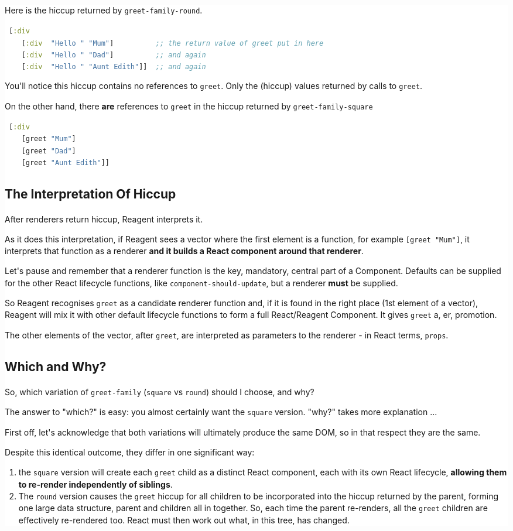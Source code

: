 Here is the hiccup returned by `greet-family-round`.
```cljs
 [:div
    [:div  "Hello " "Mum"]          ;; the return value of greet put in here
    [:div  "Hello " "Dad"]          ;; and again 
    [:div  "Hello " "Aunt Edith"]]  ;; and again
```
You'll notice this hiccup contains no references to `greet`. Only the (hiccup) values returned by calls to `greet`.

On the other hand, there **are** references to `greet` in the hiccup returned by `greet-family-square`
```cljs
 [:div
    [greet "Mum"]         
    [greet "Dad"]
    [greet "Aunt Edith"]]
```

## The Interpretation Of Hiccup

After renderers return hiccup, Reagent interprets it. 

As it does this interpretation, if Reagent sees a vector where the first element is a function, for example `[greet "Mum"]`, it interprets that function as a renderer **and it builds a React component around that renderer**. 

Let's pause and remember that a renderer function is the key, mandatory, central part of a Component. Defaults can be supplied for the other React lifecycle functions, like `component-should-update`, but a renderer **must** be supplied.

So Reagent recognises `greet` as a candidate renderer function and, if it is found in the right place (1st element of a vector), Reagent will mix it with other default lifecycle functions to form a full React/Reagent Component. It gives `greet` a, er, promotion.

The other elements of the vector, after `greet`, are interpreted as parameters to the renderer - in React terms, `props`. 

## Which and Why?

So, which variation of `greet-family` (`square` vs `round`) should I choose, and why?

The answer to "which?" is easy: you almost certainly want the `square` version.  "why?" takes more explanation ... 

First off, let's acknowledge that both variations will ultimately produce the same DOM, so in that respect they are the same. 

Despite this identical outcome, they differ in one significant way: 

  1. the `square` version will create each `greet` child as a distinct React component, each with its own React lifecycle, **allowing them to re-render independently of siblings**. 
  2. The `round` version causes the `greet` hiccup for all children to be incorporated  into the hiccup returned by the parent, forming one large data structure, parent and children all in together. So, each time the parent re-renders, all the `greet` children are effectively re-rendered too. React must then work out what, in this tree, has changed.
